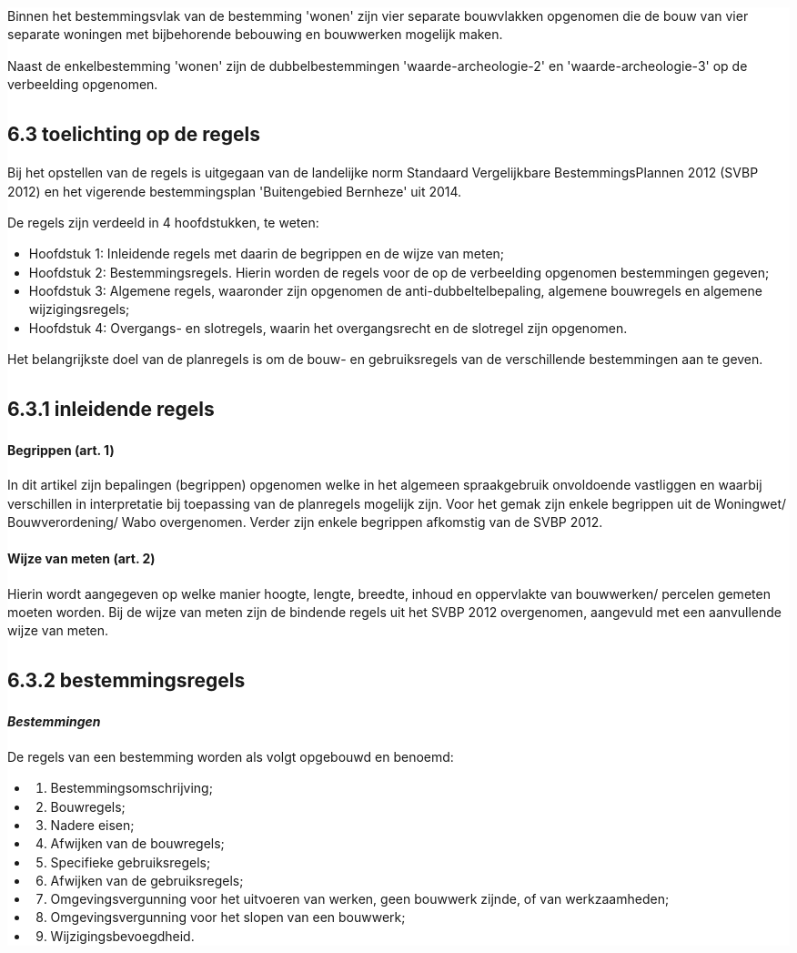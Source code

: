 Binnen het bestemmingsvlak van de bestemming 'wonen' zijn vier separate bouwvlakken opgenomen die de bouw van vier separate woningen met bijbehorende bebouwing en bouwwerken mogelijk maken.

Naast de enkelbestemming 'wonen' zijn de dubbelbestemmingen 'waarde-archeologie-2' en 'waarde-archeologie-3' op de verbeelding opgenomen.

## 6.3 toelichting op de regels

Bij het opstellen van de regels is uitgegaan van de landelijke norm Standaard Vergelijkbare BestemmingsPlannen 2012 (SVBP 2012) en het vigerende bestemmingsplan 'Buitengebied Bernheze' uit 2014.

De regels zijn verdeeld in 4 hoofdstukken, te weten:

- Hoofdstuk 1: Inleidende regels met daarin de begrippen en de wijze van meten;
- Hoofdstuk 2: Bestemmingsregels. Hierin worden de regels voor de op de verbeelding opgenomen bestemmingen gegeven;
- Hoofdstuk 3: Algemene regels, waaronder zijn opgenomen de anti-dubbeltelbepaling, algemene bouwregels en algemene wijzigingsregels;
- Hoofdstuk 4: Overgangs- en slotregels, waarin het overgangsrecht en de slotregel zijn opgenomen.

Het belangrijkste doel van de planregels is om de bouw- en gebruiksregels van de verschillende bestemmingen aan te geven.

## 6.3.1 inleidende regels

#### Begrippen (art. 1)

In dit artikel zijn bepalingen (begrippen) opgenomen welke in het algemeen spraakgebruik onvoldoende vastliggen en waarbij verschillen in interpretatie bij toepassing van de planregels mogelijk zijn. Voor het gemak zijn enkele begrippen uit de Woningwet/ Bouwverordening/ Wabo overgenomen. Verder zijn enkele begrippen afkomstig van de SVBP 2012.

#### Wijze van meten (art. 2)

Hierin wordt aangegeven op welke manier hoogte, lengte, breedte, inhoud en oppervlakte van bouwwerken/ percelen gemeten moeten worden. Bij de wijze van meten zijn de bindende regels uit het SVBP 2012 overgenomen, aangevuld met een aanvullende wijze van meten.

## 6.3.2 bestemmingsregels

#### *Bestemmingen*

De regels van een bestemming worden als volgt opgebouwd en benoemd:

- 1. Bestemmingsomschrijving;
- 2. Bouwregels;
- 3. Nadere eisen;
- 4. Afwijken van de bouwregels;
- 5. Specifieke gebruiksregels;
- 6. Afwijken van de gebruiksregels;
- 7. Omgevingsvergunning voor het uitvoeren van werken, geen bouwwerk zijnde, of van werkzaamheden;
- 8. Omgevingsvergunning voor het slopen van een bouwwerk;
- 9. Wijzigingsbevoegdheid.
